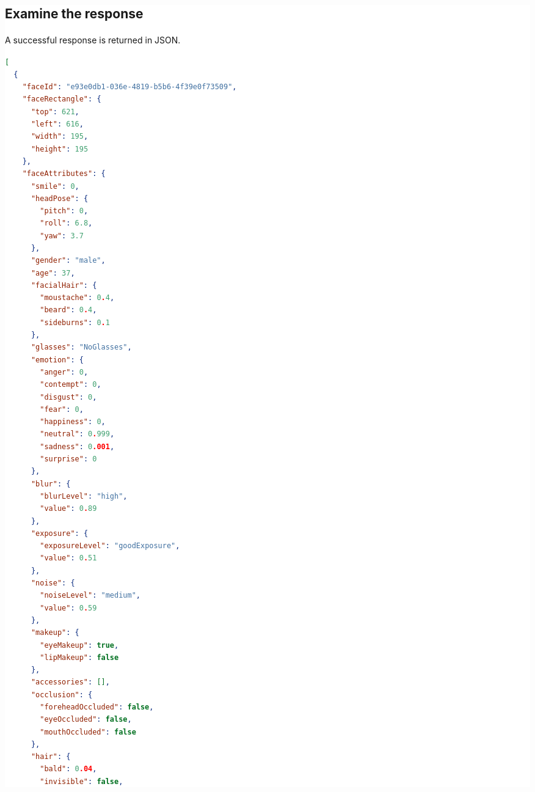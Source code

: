 ## Examine the response

A successful response is returned in JSON.

```json
[
  {
    "faceId": "e93e0db1-036e-4819-b5b6-4f39e0f73509",
    "faceRectangle": {
      "top": 621,
      "left": 616,
      "width": 195,
      "height": 195
    },
    "faceAttributes": {
      "smile": 0,
      "headPose": {
        "pitch": 0,
        "roll": 6.8,
        "yaw": 3.7
      },
      "gender": "male",
      "age": 37,
      "facialHair": {
        "moustache": 0.4,
        "beard": 0.4,
        "sideburns": 0.1
      },
      "glasses": "NoGlasses",
      "emotion": {
        "anger": 0,
        "contempt": 0,
        "disgust": 0,
        "fear": 0,
        "happiness": 0,
        "neutral": 0.999,
        "sadness": 0.001,
        "surprise": 0
      },
      "blur": {
        "blurLevel": "high",
        "value": 0.89
      },
      "exposure": {
        "exposureLevel": "goodExposure",
        "value": 0.51
      },
      "noise": {
        "noiseLevel": "medium",
        "value": 0.59
      },
      "makeup": {
        "eyeMakeup": true,
        "lipMakeup": false
      },
      "accessories": [],
      "occlusion": {
        "foreheadOccluded": false,
        "eyeOccluded": false,
        "mouthOccluded": false
      },
      "hair": {
        "bald": 0.04,
        "invisible": false,
```